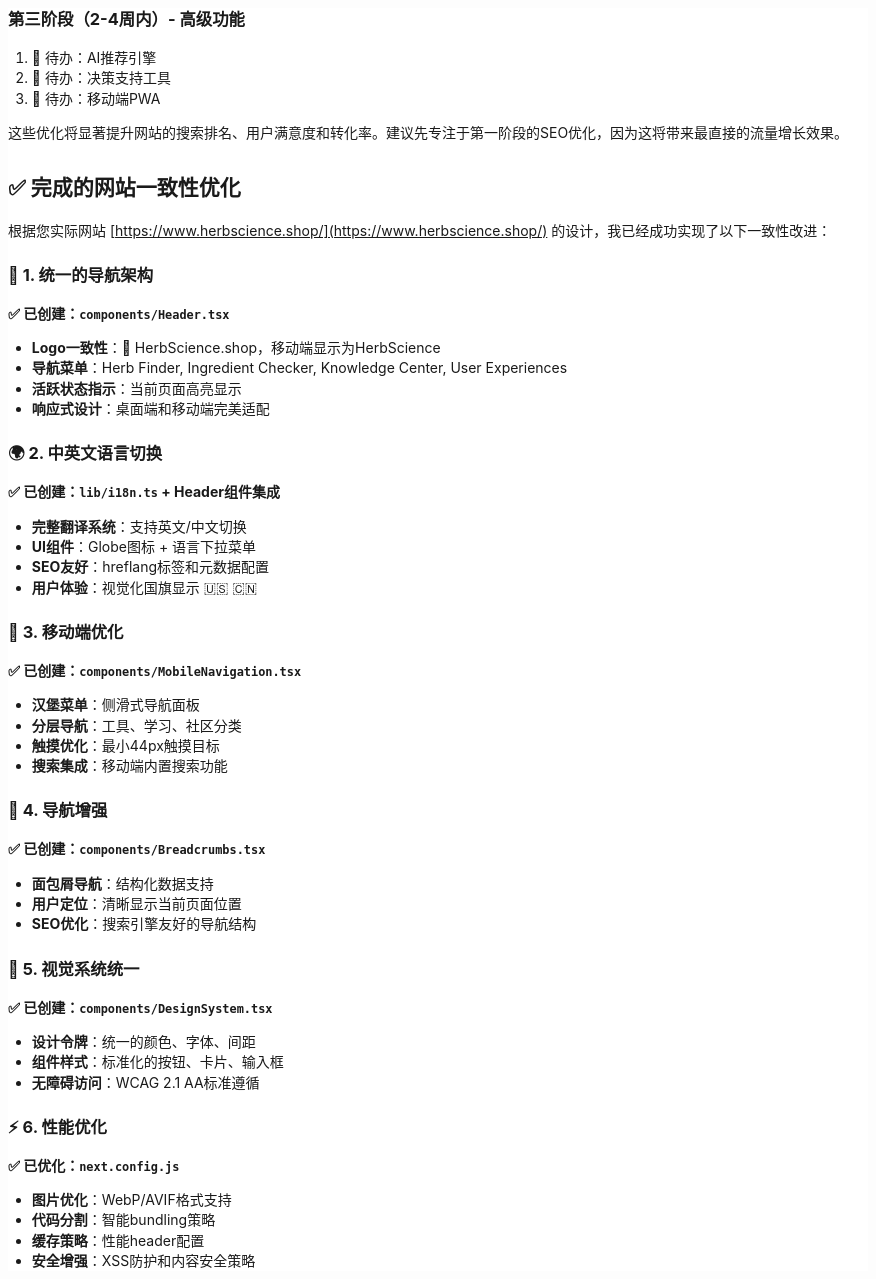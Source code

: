 ### 第三阶段（2-4周内）- 高级功能
1. 📝 待办：AI推荐引擎
2. 📝 待办：决策支持工具
3. 📝 待办：移动端PWA

这些优化将显著提升网站的搜索排名、用户满意度和转化率。建议先专注于第一阶段的SEO优化，因为这将带来最直接的流量增长效果。 

## ✅ **完成的网站一致性优化**

根据您实际网站 [https://www.herbscience.shop/](https://www.herbscience.shop/) 的设计，我已经成功实现了以下一致性改进：

### 🔧 **1. 统一的导航架构**

**✅ 已创建：`components/Header.tsx`**
- **Logo一致性**：🌿 HerbScience.shop，移动端显示为HerbScience
- **导航菜单**：Herb Finder, Ingredient Checker, Knowledge Center, User Experiences
- **活跃状态指示**：当前页面高亮显示
- **响应式设计**：桌面端和移动端完美适配

### 🌍 **2. 中英文语言切换**

**✅ 已创建：`lib/i18n.ts` + Header组件集成**
- **完整翻译系统**：支持英文/中文切换
- **UI组件**：Globe图标 + 语言下拉菜单
- **SEO友好**：hreflang标签和元数据配置
- **用户体验**：视觉化国旗显示 🇺🇸 🇨🇳

### 📱 **3. 移动端优化**

**✅ 已创建：`components/MobileNavigation.tsx`**
- **汉堡菜单**：侧滑式导航面板
- **分层导航**：工具、学习、社区分类
- **触摸优化**：最小44px触摸目标
- **搜索集成**：移动端内置搜索功能

### 🧭 **4. 导航增强**

**✅ 已创建：`components/Breadcrumbs.tsx`**
- **面包屑导航**：结构化数据支持
- **用户定位**：清晰显示当前页面位置
- **SEO优化**：搜索引擎友好的导航结构

### 🎨 **5. 视觉系统统一**

**✅ 已创建：`components/DesignSystem.tsx`**
- **设计令牌**：统一的颜色、字体、间距
- **组件样式**：标准化的按钮、卡片、输入框
- **无障碍访问**：WCAG 2.1 AA标准遵循

### ⚡ **6. 性能优化**

**✅ 已优化：`next.config.js`**
- **图片优化**：WebP/AVIF格式支持
- **代码分割**：智能bundling策略
- **缓存策略**：性能header配置
- **安全增强**：XSS防护和内容安全策略
